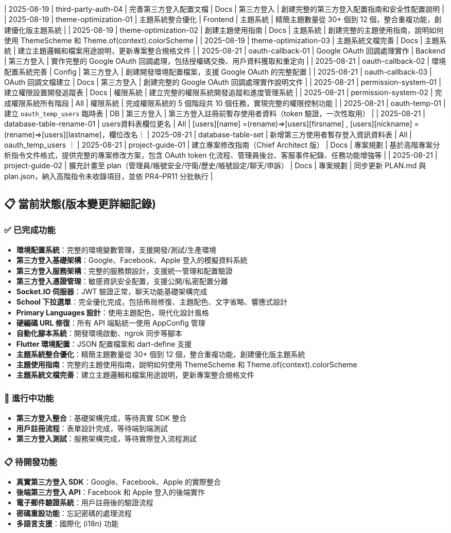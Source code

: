 | 2025-08-19 | third-party-auth-04 | 完善第三方登入配置文檔 | Docs | 第三方登入 | 創建完整的第三方登入配置指南和安全性配置說明 |
| 2025-08-19 | theme-optimization-01 | 主題系統整合優化 | Frontend | 主題系統 | 精簡主題數量從 30+ 個到 12 個，整合重複功能，創建優化版主題系統 |
| 2025-08-19 | theme-optimization-02 | 創建主題使用指南 | Docs | 主題系統 | 創建完整的主題使用指南，說明如何使用 ThemeScheme 和 Theme.of(context).colorScheme |
| 2025-08-19 | theme-optimization-03 | 主題系統文檔完善 | Docs | 主題系統 | 建立主題邏輯和檔案用途說明，更新專案整合規格文件 |
| 2025-08-21 | oauth-callback-01 | Google OAuth 回調處理實作 | Backend | 第三方登入 | 實作完整的 Google OAuth 回調處理，包括授權碼交換、用戶資料獲取和重定向 |
| 2025-08-21 | oauth-callback-02 | 環境配置系統完善 | Config | 第三方登入 | 創建開發環境配置檔案，支援 Google OAuth 的完整配置 |
| 2025-08-21 | oauth-callback-03 | OAuth 回調文檔建立 | Docs | 第三方登入 | 創建完整的 Google OAuth 回調處理實作說明文件 |
| 2025-08-21 | permission-system-01 | 建立權限設置開發追蹤表 | Docs | 權限系統 | 建立完整的權限系統開發追蹤和進度管理系統 |
| 2025-08-21 | permission-system-02 | 完成權限系統所有階段 | All | 權限系統 | 完成權限系統的 5 個階段共 10 個任務，實現完整的權限控制功能 |
| 2025-08-21 | oauth-temp-01 | 建立 `oauth_temp_users` 臨時表 | DB | 第三方登入 | 第三方登入註冊前暫存使用者資料（token 驗證，一次性取用） |
| 2025-08-21 | database-table-rename-01 | users資料表欄位更名 | All | [users][name] =(rename)=>[users][firsname]  , [users][nickname] =(rename)=>[users][lastname]，欄位改名｜
| 2025-08-21 | database-table-set | 新增第三方使用者暫存登入資訊資料表 | All | oauth_temp_users ｜
| 2025-08-21 | project-guide-01 | 建立專案修改指南（Chief Architect 版） | Docs | 專案規劃 | 基於高階專案分析指令文件格式，提供完整的專案修改方案，包含 OAuth token 化流程、管理員後台、客服事件紀錄、任務功能增強等 |
| 2025-08-21 | project-guide-02 | 擴充計畫至 plan（管理員/帳號安全/守衛/歷史/帳號設定/聊天/申訴） | Docs | 專案規劃 | 同步更新 PLAN.md 與 plan.json，納入高階指令未收錄項目，並依 PR4–PR11 分批執行 |


## 📋 當前狀態(版本變更詳細記錄)

### ✅ **已完成功能**
- **環境配置系統**：完整的環境變數管理，支援開發/測試/生產環境
- **第三方登入基礎架構**：Google、Facebook、Apple 登入的模擬資料系統
- **第三方登入服務架構**：完整的服務類設計，支援統一管理和配置驗證
- **第三方登入憑證管理**：敏感資訊安全配置，支援公開/私密配置分離
- **Socket.IO 伺服器**：JWT 驗證正常，聊天功能基礎架構完成
- **School 下拉選單**：完全優化完成，包括佈局修復、主題配色、文字省略、響應式設計
- **Primary Languages 設計**：使用主題配色，現代化設計風格
- **硬編碼 URL 修復**：所有 API 端點統一使用 AppConfig 管理
- **自動化腳本系統**：開發環境啟動、ngrok 同步等腳本
- **Flutter 環境配置**：JSON 配置檔案和 dart-define 支援
- **主題系統整合優化**：精簡主題數量從 30+ 個到 12 個，整合重複功能，創建優化版主題系統
- **主題使用指南**：完整的主題使用指南，說明如何使用 ThemeScheme 和 Theme.of(context).colorScheme
- **主題系統文檔完善**：建立主題邏輯和檔案用途說明，更新專案整合規格文件

### 🔧 **進行中功能**
- **第三方登入整合**：基礎架構完成，等待真實 SDK 整合
- **用戶註冊流程**：表單設計完成，等待端到端測試
- **第三方登入測試**：服務架構完成，等待實際登入流程測試

### 📋 **待開發功能**
- **真實第三方登入 SDK**：Google、Facebook、Apple 的實際整合
- **後端第三方登入 API**：Facebook 和 Apple 登入的後端實作
- **電子郵件驗證系統**：用戶註冊後的驗證流程
- **密碼重設功能**：忘記密碼的處理流程
- **多語言支援**：國際化 (i18n) 功能
